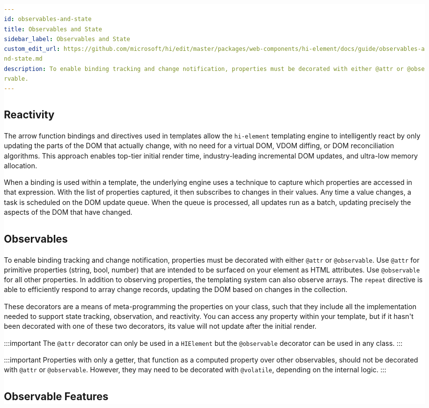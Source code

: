 ```yaml
---
id: observables-and-state
title: Observables and State
sidebar_label: Observables and State
custom_edit_url: https://github.com/microsoft/hi/edit/master/packages/web-components/hi-element/docs/guide/observables-and-state.md
description: To enable binding tracking and change notification, properties must be decorated with either @attr or @observable.
---
```


## Reactivity

The arrow function bindings and directives used in templates allow the `hi-element` templating engine to intelligently react by only updating the parts of the DOM that actually change, with no need for a virtual DOM, VDOM diffing, or DOM reconciliation algorithms. This approach enables top-tier initial render time, industry-leading incremental DOM updates, and ultra-low memory allocation.

When a binding is used within a template, the underlying engine uses a technique to capture which properties are accessed in that expression. With the list of properties captured, it then subscribes to changes in their values. Any time a value changes, a task is scheduled on the DOM update queue. When the queue is processed, all updates run as a batch, updating precisely the aspects of the DOM that have changed.

## Observables

To enable binding tracking and change notification, properties must be decorated with either `@attr` or `@observable`. Use `@attr` for primitive properties (string, bool, number) that are intended to be surfaced on your element as HTML attributes. Use `@observable` for all other properties. In addition to observing properties, the templating system can also observe arrays. The `repeat` directive is able to efficiently respond to array change records, updating the DOM based on changes in the collection.

These decorators are a means of meta-programming the properties on your class, such that they include all the implementation needed to support state tracking, observation, and reactivity. You can access any property within your template, but if it hasn't been decorated with one of these two decorators, its value will not update after the initial render.

:::important
The `@attr` decorator can only be used in a `HIElement` but the `@observable` decorator can be used in any class.
:::

:::important
Properties with only a getter, that function as a computed property over other observables, should not be decorated with `@attr` or `@observable`. However, they may need to be decorated with `@volatile`, depending on the internal logic.
:::

## Observable Features
